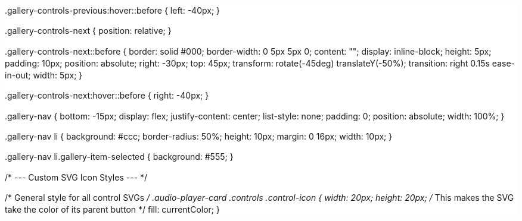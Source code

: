 .gallery-controls-previous:hover::before {
  left: -40px;
}

.gallery-controls-next {
  position: relative;
}

.gallery-controls-next::before {
  border: solid #000;
  border-width: 0 5px 5px 0;
  content: "";
  display: inline-block;
  height: 5px;
  padding: 10px;
  position: absolute;
  right: -30px;
  top: 45px;
  transform: rotate(-45deg) translateY(-50%);
  transition: right 0.15s ease-in-out;
  width: 5px;
}

.gallery-controls-next:hover::before {
  right: -40px;
}

.gallery-nav {
  bottom: -15px;
  display: flex;
  justify-content: center;
  list-style: none;
  padding: 0;
  position: absolute;
  width: 100%;
}

.gallery-nav li {
  background: #ccc;
  border-radius: 50%;
  height: 10px;
  margin: 0 16px;
  width: 10px;
}

.gallery-nav li.gallery-item-selected {
  background: #555;
}

/* --- Custom SVG Icon Styles --- */

/* General style for all control SVGs */
.audio-player-card .controls .control-icon {
  width: 20px;
  height: 20px;
  /* This makes the SVG take the color of its parent button */
  fill: currentColor;
}
